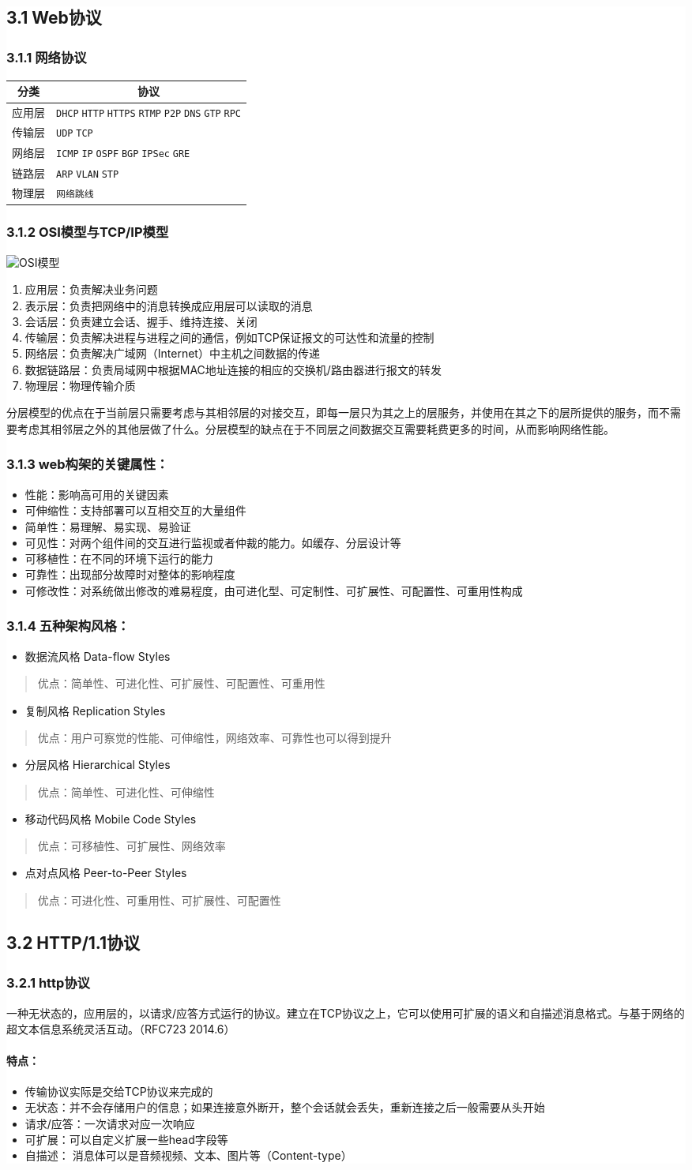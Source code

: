 
## 3.1 Web协议
### 3.1.1 网络协议
| 分类 | 协议 |
| -------- | -------- |
| 应用层| `DHCP` `HTTP` `HTTPS` `RTMP` `P2P` `DNS` `GTP` `RPC` |
| 传输层| `UDP` `TCP` |
| 网络层| `ICMP` `IP` `OSPF` `BGP` `IPSec` `GRE` |
| 链路层| `ARP` `VLAN` `STP` |
| 物理层| `网络跳线` |

###  3.1.2 OSI模型与TCP/IP模型

![OSI模型](/OSI模型.png)
1. 应用层：负责解决业务问题
2. 表示层：负责把网络中的消息转换成应用层可以读取的消息
3. 会话层：负责建立会话、握手、维持连接、关闭
4. 传输层：负责解决进程与进程之间的通信，例如TCP保证报文的可达性和流量的控制
5. 网络层：负责解决广域网（Internet）中主机之间数据的传递
6. 数据链路层：负责局域网中根据MAC地址连接的相应的交换机/路由器进行报文的转发
7. 物理层：物理传输介质    

分层模型的优点在于当前层只需要考虑与其相邻层的对接交互，即每一层只为其之上的层服务，并使用在其之下的层所提供的服务，而不需要考虑其相邻层之外的其他层做了什么。分层模型的缺点在于不同层之间数据交互需要耗费更多的时间，从而影响网络性能。
###  3.1.3 web构架的关键属性：
* 性能：影响高可用的关键因素
* 可伸缩性：支持部署可以互相交互的大量组件
* 简单性：易理解、易实现、易验证
* 可见性：对两个组件间的交互进行监视或者仲裁的能力。如缓存、分层设计等
* 可移植性：在不同的环境下运行的能力
* 可靠性：出现部分故障时对整体的影响程度
* 可修改性：对系统做出修改的难易程度，由可进化型、可定制性、可扩展性、可配置性、可重用性构成

###  3.1.4 五种架构风格：
* 数据流风格 Data-flow Styles
> 优点：简单性、可进化性、可扩展性、可配置性、可重用性
* 复制风格 Replication Styles
> 优点：用户可察觉的性能、可伸缩性，网络效率、可靠性也可以得到提升
* 分层风格 Hierarchical Styles
> 优点：简单性、可进化性、可伸缩性
* 移动代码风格 Mobile Code Styles
> 优点：可移植性、可扩展性、网络效率
* 点对点风格 Peer-to-Peer Styles
> 优点：可进化性、可重用性、可扩展性、可配置性

## 3.2 HTTP/1.1协议
### 3.2.1 http协议
一种无状态的，应用层的，以请求/应答方式运行的协议。建立在TCP协议之上，它可以使用可扩展的语义和自描述消息格式。与基于网络的超文本信息系统灵活互动。（RFC723 2014.6）
#### 特点：
* 传输协议实际是交给TCP协议来完成的
* 无状态：并不会存储用户的信息；如果连接意外断开，整个会话就会丢失，重新连接之后一般需要从头开始
* 请求/应答：一次请求对应一次响应
* 可扩展：可以自定义扩展一些head字段等
* 自描述： 消息体可以是音频视频、文本、图片等（Content-type）
